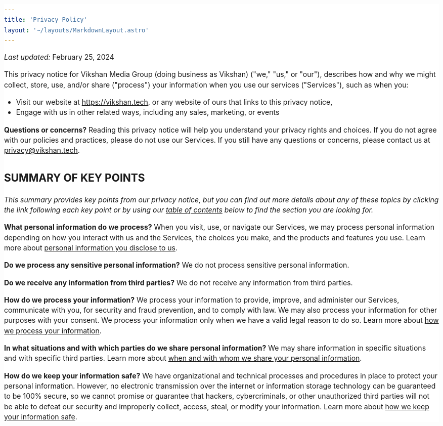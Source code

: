 ```yaml
---
title: 'Privacy Policy'
layout: '~/layouts/MarkdownLayout.astro'
---
```


_Last updated:_ February 25, 2024

This privacy notice for Vikshan Media Group (doing business as Vikshan) ("we," "us," or "our"), describes how and why we might collect, store, use, and/or share ("process") your information when you use our services ("Services"), such as when you:

- Visit our website at https://vikshan.tech, or any website of ours that links to this privacy notice,
- Engage with us in other related ways, including any sales, marketing, or events

**Questions or concerns?** Reading this privacy notice will help you understand your privacy rights and choices. If you do not agree with our policies and practices, please do not use our Services. If you still have any questions or concerns, please contact us at [privacy@vikshan.tech](mailto:privacy@vikshan.tech).

## SUMMARY OF KEY POINTS

_This summary provides key points from our privacy notice, but you can find out more details about any of these topics by clicking the link following each key point or by using our [table of contents](#table-of-contents) below to find the section you are looking for._

**What personal information do we process?** When you visit, use, or navigate our Services, we may process personal information depending on how you interact with us and the Services, the choices you make, and the products and features you use. Learn more about [personal information you disclose to us](#1-what-information-do-we-collect).

**Do we process any sensitive personal information?** We do not process sensitive personal information.

**Do we receive any information from third parties?** We do not receive any information from third parties.

**How do we process your information?** We process your information to provide, improve, and administer our Services, communicate with you, for security and fraud prevention, and to comply with law. We may also process your information for other purposes with your consent. We process your information only when we have a valid legal reason to do so. Learn more about [how we process your information](#2-how-do-we-process-your-information).

**In what situations and with which parties do we share personal information?** We may share information in specific situations and with specific third parties. Learn more about [when and with whom we share your personal information](#4-when-and-with-whom-do-we-share-your-personal-information).

**How do we keep your information safe?** We have organizational and technical processes and procedures in place to protect your personal information. However, no electronic transmission over the internet or information storage technology can be guaranteed to be 100% secure, so we cannot promise or guarantee that hackers, cybercriminals, or other unauthorized third parties will not be able to defeat our security and improperly collect, access, steal, or modify your information. Learn more about [how we keep your information safe](#8-how-do-we-keep-your-information-safe).
